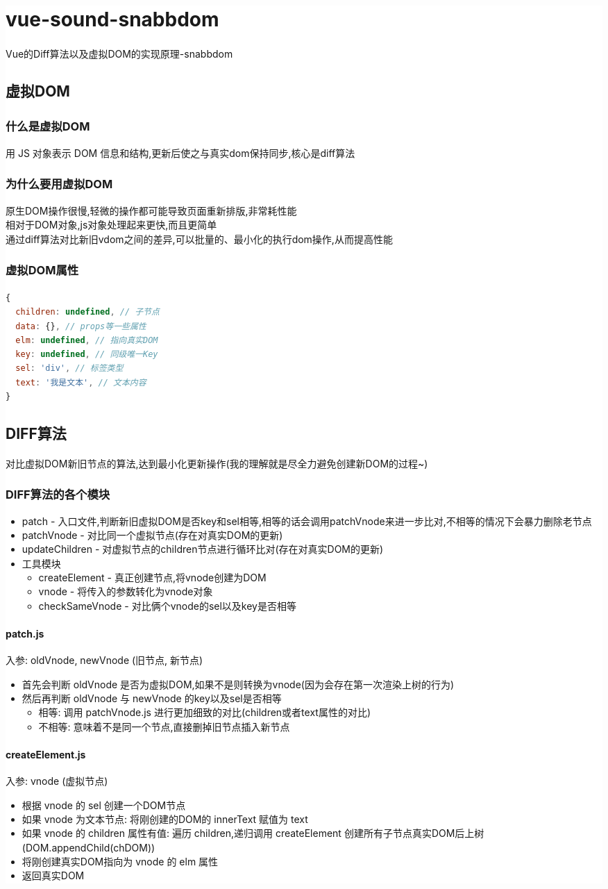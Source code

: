 # vue-sound-snabbdom
Vue的Diff算法以及虚拟DOM的实现原理-snabbdom

## 虚拟DOM
### 什么是虚拟DOM
⽤ JS 对象表示 DOM 信息和结构,更新后使之与真实dom保持同步,核心是diff算法

### 为什么要用虚拟DOM
原生DOM操作很慢,轻微的操作都可能导致⻚面重新排版,⾮常耗性能<br>
相对于DOM对象,js对象处理起来更快,而且更简单<br>
通过diff算法对比新旧vdom之间的差异,可以批量的、最⼩化的执行dom操作,从而提高性能

### 虚拟DOM属性
``` js
{
  children: undefined, // 子节点
  data: {}, // props等一些属性
  elm: undefined, // 指向真实DOM
  key: undefined, // 同级唯一Key
  sel: 'div', // 标签类型
  text: '我是文本', // 文本内容
}
```

## DIFF算法
对比虚拟DOM新旧节点的算法,达到最小化更新操作(我的理解就是尽全力避免创建新DOM的过程~)

### DIFF算法的各个模块
+ patch - 入口文件,判断新旧虚拟DOM是否key和sel相等,相等的话会调用patchVnode来进一步比对,不相等的情况下会暴力删除老节点
+ patchVnode - 对比同一个虚拟节点(存在对真实DOM的更新)
+ updateChildren - 对虚拟节点的children节点进行循环比对(存在对真实DOM的更新)
+ 工具模块
  + createElement - 真正创建节点,将vnode创建为DOM
  + vnode - 将传入的参数转化为vnode对象
  + checkSameVnode - 对比俩个vnode的sel以及key是否相等

#### patch.js
入参: oldVnode, newVnode (旧节点, 新节点)
+ 首先会判断 oldVnode 是否为虚拟DOM,如果不是则转换为vnode(因为会存在第一次渲染上树的行为)
+ 然后再判断 oldVnode 与 newVnode 的key以及sel是否相等
  + 相等: 调用 patchVnode.js 进行更加细致的对比(children或者text属性的对比)
  + 不相等: 意味着不是同一个节点,直接删掉旧节点插入新节点

#### createElement.js
入参: vnode (虚拟节点)
+ 根据 vnode 的 sel 创建一个DOM节点
+ 如果 vnode 为文本节点: 将刚创建的DOM的 innerText 赋值为 text
+ 如果 vnode 的 children 属性有值: 遍历 children,递归调用 createElement 创建所有子节点真实DOM后上树(DOM.appendChild(chDOM))
+ 将刚创建真实DOM指向为 vnode 的 elm 属性
+ 返回真实DOM
